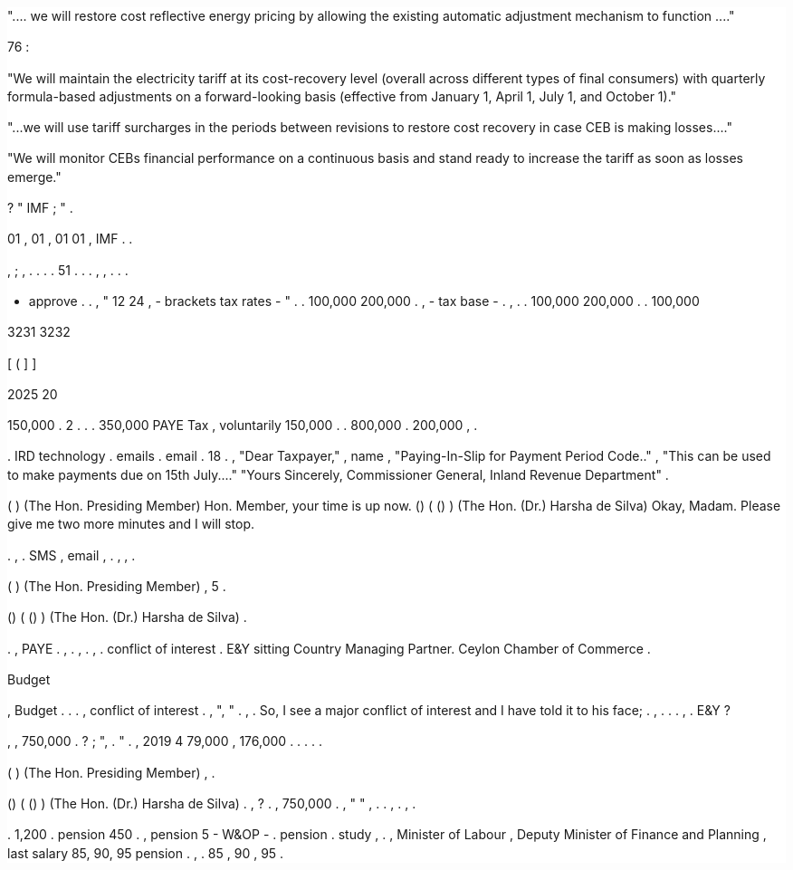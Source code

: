 ".... we will restore cost reflective energy pricing by allowing the existing automatic adjustment mechanism to function ...."

76 :

"We will maintain the electricity tariff at its cost-recovery level (overall across different types of final consumers) with quarterly formula-based adjustments on a forward-looking basis (effective from January 1, April 1, July 1, and October 1)."

"...we will use tariff surcharges in the periods between revisions to restore cost recovery in case CEB is making losses...."

"We will monitor CEBs financial performance on a continuous basis and stand ready to increase the tariff as soon as losses emerge."

? " IMF ; " .

01 , 01 , 01 01 , IMF . .

, ; , . . . . 51 . . . , , . . .

- approve . . , " 12 24 , - brackets tax rates - " . . 100,000 200,000 . , - tax base - . , . . 100,000 200,000 . . 100,000

3231 3232

[ ( ] ]

2025 20

150,000 . 2 . . . 350,000 PAYE Tax , voluntarily 150,000 . . 800,000 . 200,000 , .

. IRD technology . emails . email . 18 . , "Dear Taxpayer," , name , "Paying-In-Slip for Payment Period Code.." , "This can be used to make payments due on 15th July...." "Yours Sincerely, Commissioner General, Inland Revenue Department" .

( ) (The Hon. Presiding Member) Hon. Member, your time is up now. () ( () ) (The Hon. (Dr.) Harsha de Silva) Okay, Madam. Please give me two more minutes and I will stop.

. , . SMS , email , . , , .

( ) (The Hon. Presiding Member) , 5 .

() ( () ) (The Hon. (Dr.) Harsha de Silva) .

. , PAYE . , . , . , . conflict of interest . E&Y sitting Country Managing Partner. Ceylon Chamber of Commerce .

Budget

, Budget . . . , conflict of interest . , ", " . , . So, I see a major conflict of interest and I have told it to his face; . , . . . , . E&Y ?

, , 750,000 . ? ; ", . " . , 2019 4 79,000 , 176,000 . . . . .

( ) (The Hon. Presiding Member) , .

() ( () ) (The Hon. (Dr.) Harsha de Silva) . , ? . , 750,000 . , " " , . . , . , .

. 1,200 . pension 450 . , pension 5 - W&OP - . pension . study , . , Minister of Labour , Deputy Minister of Finance and Planning , last salary 85, 90, 95 pension . , . 85 , 90 , 95 .
